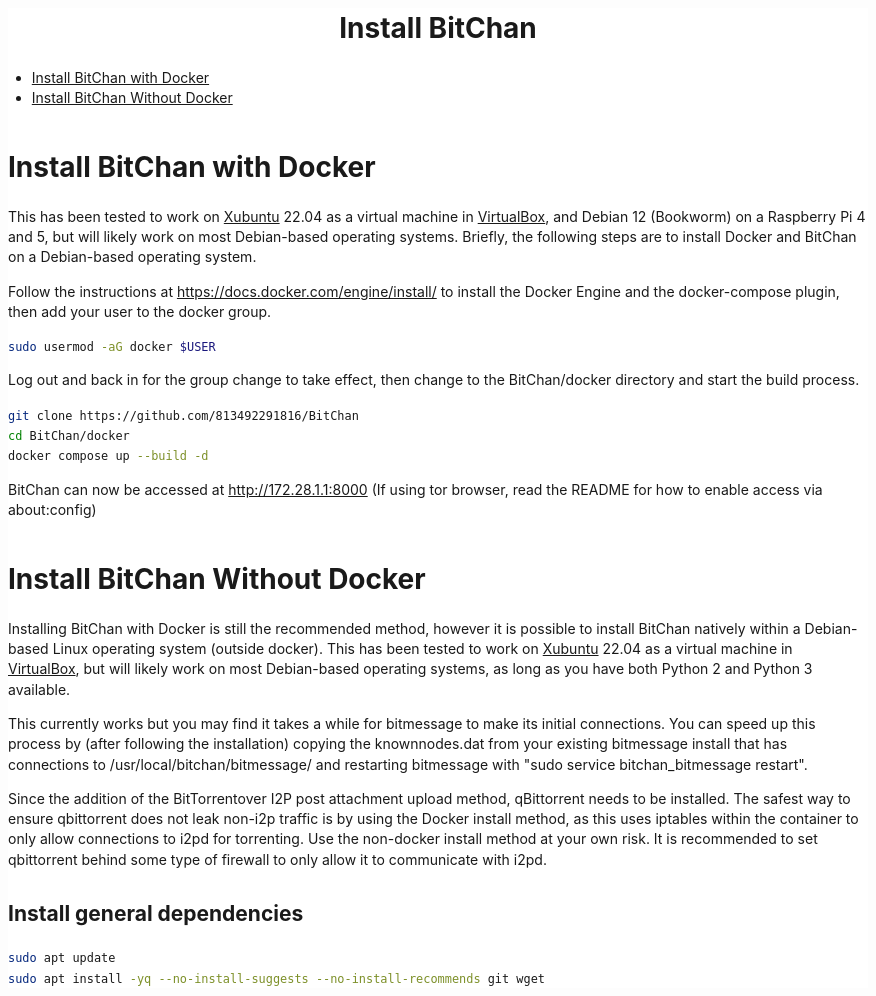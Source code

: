 <h1 align="center">Install BitChan</h1>

- [Install BitChan with Docker](#install-bitchan-with-docker)
- [Install BitChan Without Docker](#install-bitchan-without-docker)

# Install BitChan with Docker

This has been tested to work on [Xubuntu](https://xubuntu.org) 22.04 as a virtual machine in [VirtualBox](https://www.virtualbox.org), and Debian 12 (Bookworm) on a Raspberry Pi 4 and 5, but will likely work on most Debian-based operating systems. Briefly, the following steps are to install Docker and BitChan on a Debian-based operating system.

Follow the instructions at https://docs.docker.com/engine/install/ to install the Docker Engine and the docker-compose plugin, then add your user to the docker group.

```bash
sudo usermod -aG docker $USER
```

Log out and back in for the group change to take effect, then change to the BitChan/docker directory and start the build process.

```bash
git clone https://github.com/813492291816/BitChan
cd BitChan/docker
docker compose up --build -d
```

BitChan can now be accessed at http://172.28.1.1:8000 (If using tor browser, read the README for how to enable access via about:config)

# Install BitChan Without Docker

Installing BitChan with Docker is still the recommended method, however it is possible to install BitChan natively within a Debian-based Linux operating system (outside docker). This has been tested to work on [Xubuntu](https://xubuntu.org) 22.04 as a virtual machine in [VirtualBox](https://www.virtualbox.org), but will likely work on most Debian-based operating systems, as long as you have both Python 2 and Python 3 available.

This currently works but you may find it takes a while for bitmessage to make its initial connections. You can speed up this process by (after following the installation) copying the knownnodes.dat from your existing bitmessage install that has connections to /usr/local/bitchan/bitmessage/ and restarting bitmessage with "sudo service bitchan_bitmessage restart".

Since the addition of the BitTorrentover I2P post attachment upload method, qBittorrent needs to be installed. The safest way to ensure qbittorrent does not leak non-i2p traffic is by using the Docker install method, as this uses iptables within the container to only allow connections to i2pd for torrenting. Use the non-docker install method at your own risk. It is recommended to set qbittorrent behind some type of firewall to only allow it to communicate with i2pd.

## Install general dependencies

```bash
sudo apt update
sudo apt install -yq --no-install-suggests --no-install-recommends git wget
```
